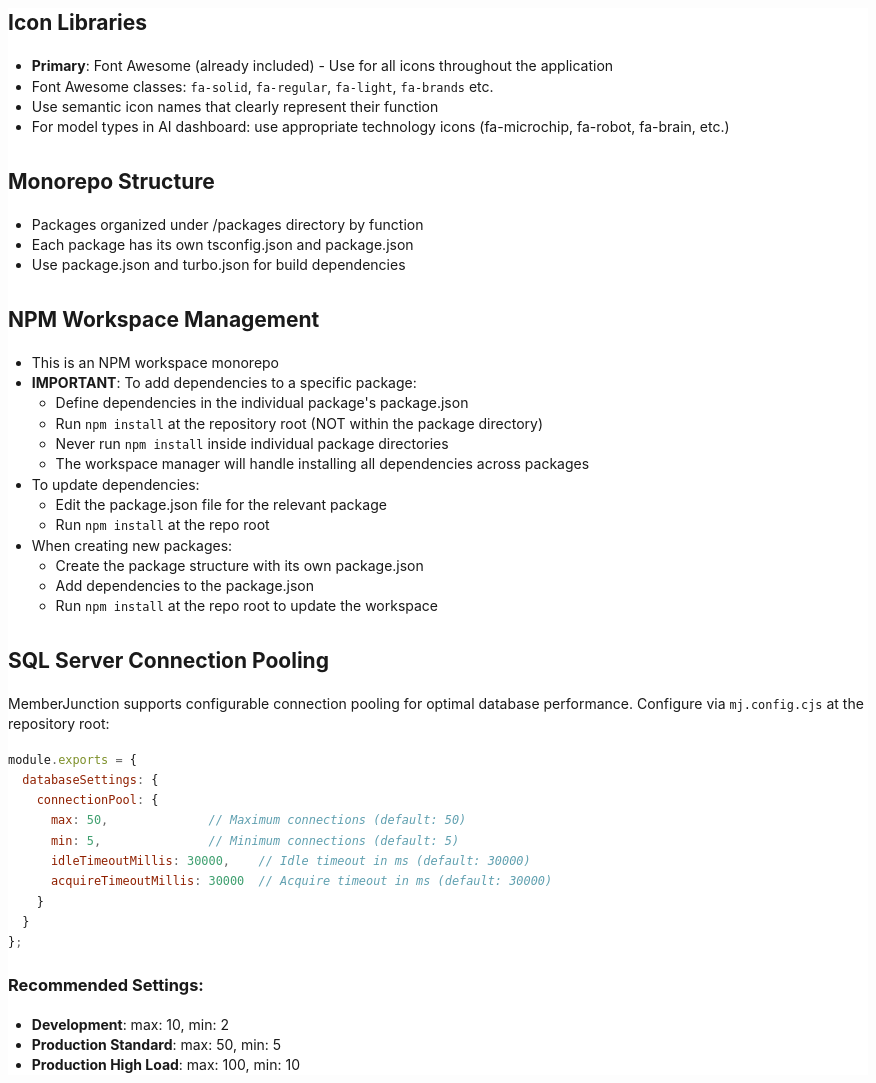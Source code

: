 ## Icon Libraries
- **Primary**: Font Awesome (already included) - Use for all icons throughout the application
- Font Awesome classes: `fa-solid`, `fa-regular`, `fa-light`, `fa-brands` etc.
- Use semantic icon names that clearly represent their function
- For model types in AI dashboard: use appropriate technology icons (fa-microchip, fa-robot, fa-brain, etc.)

## Monorepo Structure
- Packages organized under /packages directory by function
- Each package has its own tsconfig.json and package.json
- Use package.json and turbo.json for build dependencies

## NPM Workspace Management
- This is an NPM workspace monorepo
- **IMPORTANT**: To add dependencies to a specific package:
  - Define dependencies in the individual package's package.json
  - Run `npm install` at the repository root (NOT within the package directory)
  - Never run `npm install` inside individual package directories
  - The workspace manager will handle installing all dependencies across packages
- To update dependencies:
  - Edit the package.json file for the relevant package
  - Run `npm install` at the repo root
- When creating new packages:
  - Create the package structure with its own package.json
  - Add dependencies to the package.json
  - Run `npm install` at the repo root to update the workspace

## SQL Server Connection Pooling

MemberJunction supports configurable connection pooling for optimal database performance. Configure via `mj.config.cjs` at the repository root:

```javascript
module.exports = {
  databaseSettings: {
    connectionPool: {
      max: 50,              // Maximum connections (default: 50)
      min: 5,               // Minimum connections (default: 5) 
      idleTimeoutMillis: 30000,    // Idle timeout in ms (default: 30000)
      acquireTimeoutMillis: 30000  // Acquire timeout in ms (default: 30000)
    }
  }
};
```

### Recommended Settings:
- **Development**: max: 10, min: 2
- **Production Standard**: max: 50, min: 5 
- **Production High Load**: max: 100, min: 10
